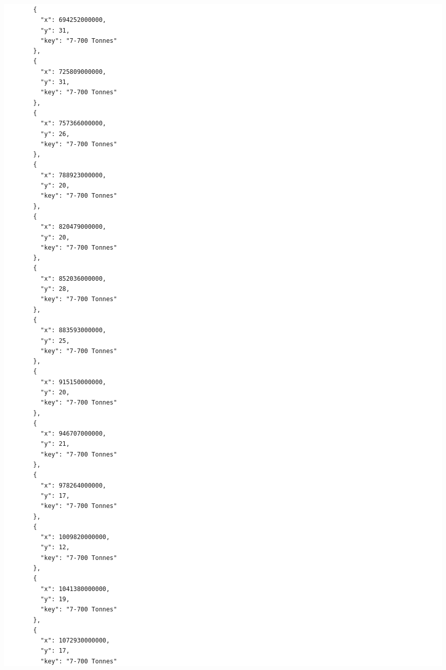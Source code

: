             {
              "x": 694252000000,
              "y": 31,
              "key": "7-700 Tonnes"
            },
            {
              "x": 725809000000,
              "y": 31,
              "key": "7-700 Tonnes"
            },
            {
              "x": 757366000000,
              "y": 26,
              "key": "7-700 Tonnes"
            },
            {
              "x": 788923000000,
              "y": 20,
              "key": "7-700 Tonnes"
            },
            {
              "x": 820479000000,
              "y": 20,
              "key": "7-700 Tonnes"
            },
            {
              "x": 852036000000,
              "y": 28,
              "key": "7-700 Tonnes"
            },
            {
              "x": 883593000000,
              "y": 25,
              "key": "7-700 Tonnes"
            },
            {
              "x": 915150000000,
              "y": 20,
              "key": "7-700 Tonnes"
            },
            {
              "x": 946707000000,
              "y": 21,
              "key": "7-700 Tonnes"
            },
            {
              "x": 978264000000,
              "y": 17,
              "key": "7-700 Tonnes"
            },
            {
              "x": 1009820000000,
              "y": 12,
              "key": "7-700 Tonnes"
            },
            {
              "x": 1041380000000,
              "y": 19,
              "key": "7-700 Tonnes"
            },
            {
              "x": 1072930000000,
              "y": 17,
              "key": "7-700 Tonnes"